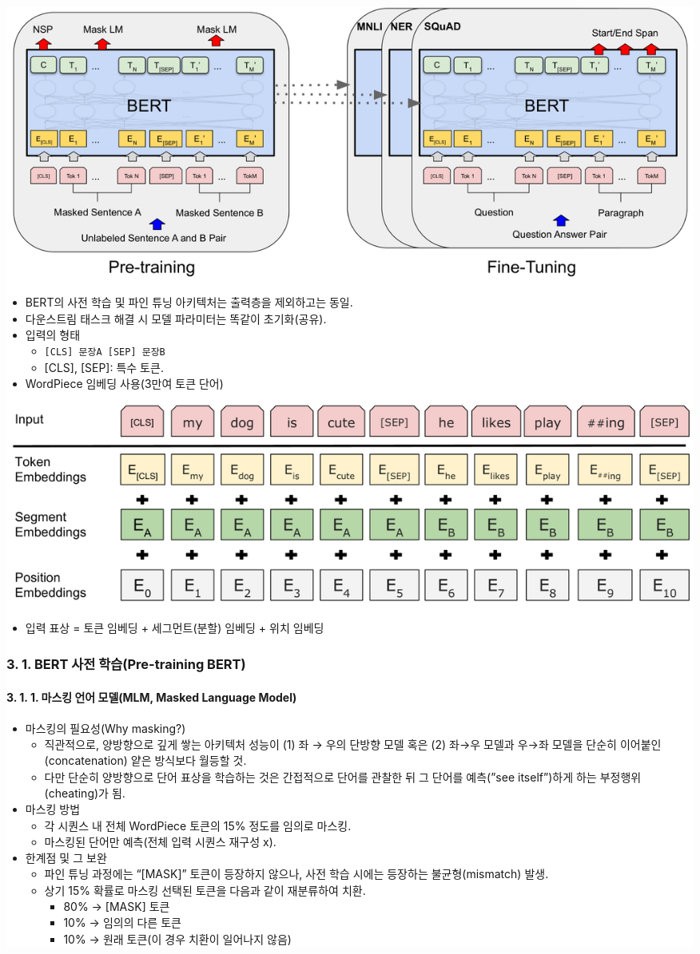 ![2023-05-06-bert-fig1](../../../assets/img/bert/2023-05-06-bert-fig1.png)

- BERT의 사전 학습 및 파인 튜닝 아키텍처는 출력층을 제외하고는 동일.
- 다운스트림 태스크 해결 시 모델 파라미터는 똑같이 초기화(공유).
- 입력의 형태
    - `[CLS] 문장A [SEP] 문장B`
    - [CLS], [SEP]: 특수 토큰.
- WordPiece 임베딩 사용(3만여 토큰 단어)

![2023-05-06-bert-fig2](../../../assets/img/bert/2023-05-06-bert-fig2.png)

- 입력 표상 = 토큰 임베딩 + 세그먼트(분할) 임베딩 + 위치 임베딩

### 3. 1. BERT 사전 학습(Pre-training BERT)

#### 3. 1. 1. 마스킹 언어 모델(MLM, Masked Language Model)

- 마스킹의 필요성(Why masking?)
    - 직관적으로, 양방향으로 깊게 쌓는 아키텍처 성능이 (1) 좌 → 우의 단방향 모델 혹은 (2) 좌→우 모델과 우→좌 모델을 단순히 이어붙인(concatenation) 얕은 방식보다 월등할 것.
    - 다만 단순히 양방향으로 단어 표상을 학습하는 것은 간접적으로 단어를 관찰한 뒤 그 단어를 예측(”see itself”)하게 하는 부정행위(cheating)가 됨.
- 마스킹 방법
    - 각 시퀀스 내 전체 WordPiece 토큰의 15% 정도를 임의로 마스킹.
    - 마스킹된 단어만 예측(전체 입력 시퀀스 재구성 x).
- 한계점 및 그 보완
    - 파인 튜닝 과정에는 “[MASK]” 토큰이 등장하지 않으나, 사전 학습 시에는 등장하는 불균형(mismatch) 발생.
    - 상기 15% 확률로 마스킹 선택된 토큰을 다음과 같이 재분류하여 치환.
        - 80% → [MASK] 토큰
        - 10% → 임의의 다른 토큰
        - 10% → 원래 토큰(이 경우 치환이 일어나지 않음)
